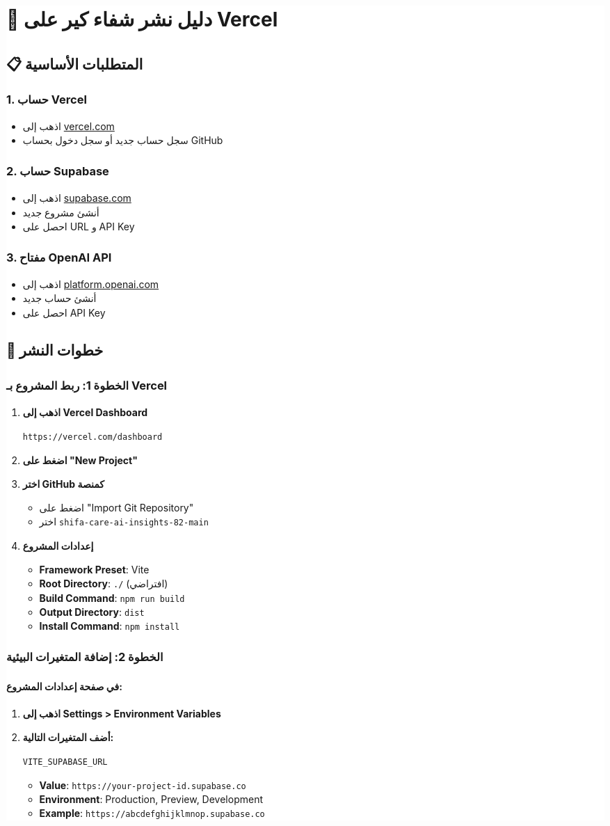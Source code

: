 # 🚀 دليل نشر شفاء كير على Vercel

## 📋 المتطلبات الأساسية

### 1. حساب Vercel
- اذهب إلى [vercel.com](https://vercel.com)
- سجل حساب جديد أو سجل دخول بحساب GitHub

### 2. حساب Supabase
- اذهب إلى [supabase.com](https://supabase.com)
- أنشئ مشروع جديد
- احصل على URL و API Key

### 3. مفتاح OpenAI API
- اذهب إلى [platform.openai.com](https://platform.openai.com)
- أنشئ حساب جديد
- احصل على API Key

## 🔧 خطوات النشر

### الخطوة 1: ربط المشروع بـ Vercel

1. **اذهب إلى Vercel Dashboard**
   ```
   https://vercel.com/dashboard
   ```

2. **اضغط على "New Project"**

3. **اختر GitHub كمنصة**
   - اضغط على "Import Git Repository"
   - اختر `shifa-care-ai-insights-82-main`

4. **إعدادات المشروع**
   - **Framework Preset**: Vite
   - **Root Directory**: `./` (افتراضي)
   - **Build Command**: `npm run build`
   - **Output Directory**: `dist`
   - **Install Command**: `npm install`

### الخطوة 2: إضافة المتغيرات البيئية

#### في صفحة إعدادات المشروع:

1. **اذهب إلى Settings > Environment Variables**

2. **أضف المتغيرات التالية:**

   ```
   VITE_SUPABASE_URL
   ```
   - **Value**: `https://your-project-id.supabase.co`
   - **Environment**: Production, Preview, Development
   - **Example**: `https://abcdefghijklmnop.supabase.co`
